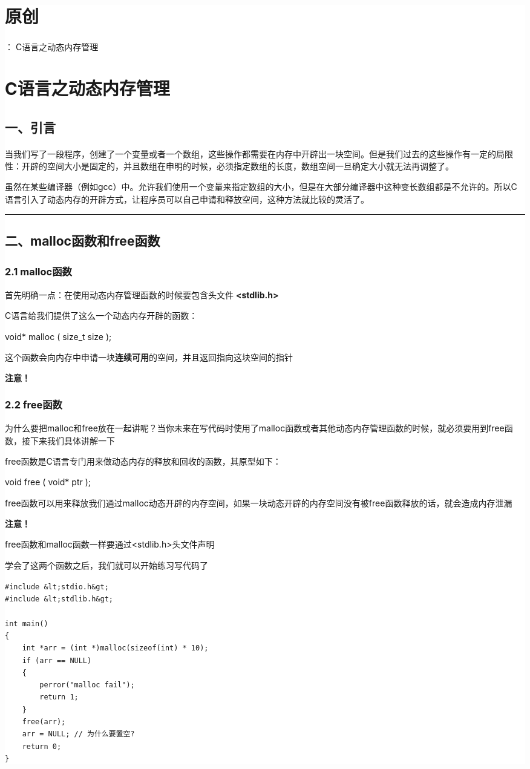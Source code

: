 # 原创
：  C语言之动态内存管理

# C语言之动态内存管理

## 一、引言

当我们写了一段程序，创建了一个变量或者一个数组，这些操作都需要在内存中开辟出一块空间。但是我们过去的这些操作有一定的局限性：开辟的空间大小是固定的，并且数组在申明的时候，必须指定数组的长度，数组空间一旦确定大小就无法再调整了。

虽然在某些编译器（例如gcc）中。允许我们使用一个变量来指定数组的大小，但是在大部分编译器中这种变长数组都是不允许的。所以C语言引入了动态内存的开辟方式，让程序员可以自己申请和释放空间，这种方法就比较的灵活了。

---


## 二、malloc函数和free函数

### 2.1 malloc函数

首先明确一点：在使用动态内存管理函数的时候要包含头文件 **&lt;stdlib.h&gt;**

C语言给我们提供了这么一个动态内存开辟的函数：

> 
void* malloc ( size_t size );


这个函数会向内存中申请一块**连续可用**的空间，并且返回指向这块空间的指针

**注意！**

### 2.2 free函数

为什么要把malloc和free放在一起讲呢？当你未来在写代码时使用了malloc函数或者其他动态内存管理函数的时候，就必须要用到free函数，接下来我们具体讲解一下

free函数是C语言专门用来做动态内存的释放和回收的函数，其原型如下：

> 
void free ( void* ptr );


free函数可以用来释放我们通过malloc动态开辟的内存空间，如果一块动态开辟的内存空间没有被free函数释放的话，就会造成内存泄漏

**注意！**

free函数和malloc函数一样要通过&lt;stdlib.h&gt;头文件声明

学会了这两个函数之后，我们就可以开始练习写代码了

```
#include &lt;stdio.h&gt;
#include &lt;stdlib.h&gt;

int main()
{
	int *arr = (int *)malloc(sizeof(int) * 10);
	if (arr == NULL)
	{
		perror("malloc fail");
		return 1;
	}
	free(arr);
	arr = NULL; // 为什么要置空?
	return 0;
}
```
